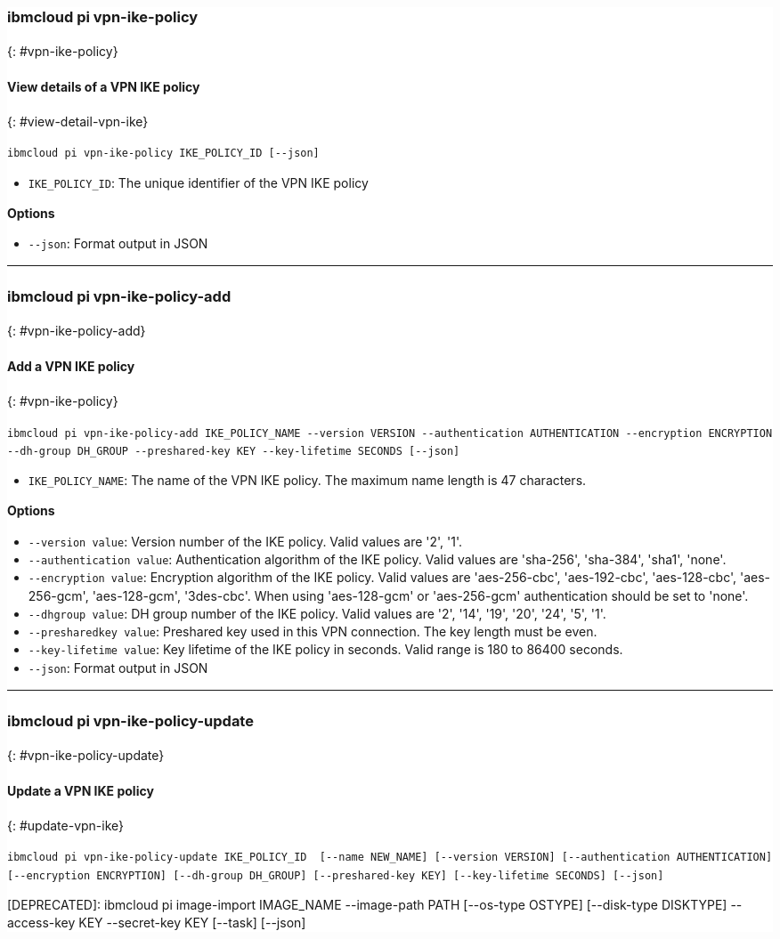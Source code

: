 
### ibmcloud pi vpn-ike-policy
{: #vpn-ike-policy}

#### View details of a VPN IKE policy
{: #view-detail-vpn-ike}

`ibmcloud pi vpn-ike-policy IKE_POLICY_ID [--json]`

- `IKE_POLICY_ID`: The unique identifier of the VPN IKE policy

**Options**

- `--json`: Format output in JSON

---

### ibmcloud pi vpn-ike-policy-add
{: #vpn-ike-policy-add}

#### Add a VPN IKE policy
{: #vpn-ike-policy}

`ibmcloud pi vpn-ike-policy-add IKE_POLICY_NAME --version VERSION --authentication AUTHENTICATION --encryption ENCRYPTION --dh-group DH_GROUP --preshared-key KEY --key-lifetime SECONDS [--json]`

- `IKE_POLICY_NAME`: The name of the VPN IKE policy. The maximum name length is 47 characters.

**Options**

- `--version value`: Version number of the IKE policy. Valid values are '2', '1'.
- `--authentication value`: Authentication algorithm of the IKE policy. Valid values are 'sha-256', 'sha-384', 'sha1', 'none'.
- `--encryption value`: Encryption algorithm of the IKE policy. Valid values are 'aes-256-cbc', 'aes-192-cbc', 'aes-128-cbc', 'aes-256-gcm', 'aes-128-gcm', '3des-cbc'. When using 'aes-128-gcm' or 'aes-256-gcm' authentication should be set to 'none'.
- `--dhgroup value`: DH group number of the IKE policy. Valid values are '2', '14', '19', '20', '24', '5', '1'.
- `--presharedkey value`: Preshared key used in this VPN connection. The key length must be even.
- `--key-lifetime value`: Key lifetime of the IKE policy in seconds. Valid range is 180 to 86400 seconds.
- `--json`: Format output in JSON

---

### ibmcloud pi vpn-ike-policy-update
{: #vpn-ike-policy-update}

#### Update a VPN IKE policy
{: #update-vpn-ike}

`ibmcloud pi vpn-ike-policy-update IKE_POLICY_ID  [--name NEW_NAME] [--version VERSION] [--authentication AUTHENTICATION] [--encryption ENCRYPTION] [--dh-group DH_GROUP] [--preshared-key KEY] [--key-lifetime SECONDS] [--json]`


[DEPRECATED]: ibmcloud pi image-import IMAGE_NAME --image-path PATH [--os-type OSTYPE] [--disk-type DISKTYPE] --access-key KEY --secret-key KEY [--task] [--json]